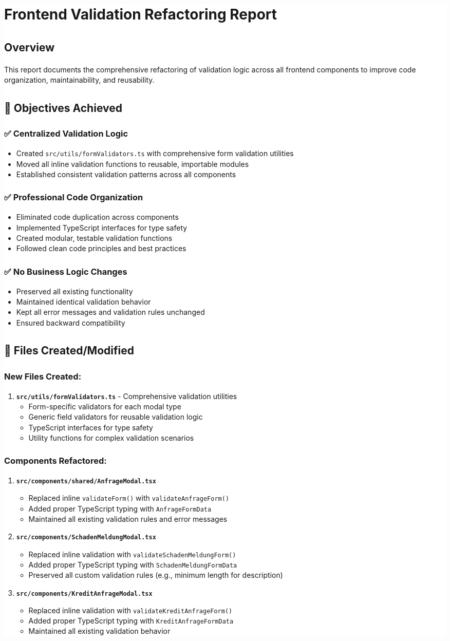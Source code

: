 # Frontend Validation Refactoring Report

## Overview
This report documents the comprehensive refactoring of validation logic across all frontend components to improve code organization, maintainability, and reusability.

## 🎯 Objectives Achieved

### ✅ **Centralized Validation Logic**
- Created `src/utils/formValidators.ts` with comprehensive form validation utilities
- Moved all inline validation functions to reusable, importable modules
- Established consistent validation patterns across all components

### ✅ **Professional Code Organization**
- Eliminated code duplication across components
- Implemented TypeScript interfaces for type safety
- Created modular, testable validation functions
- Followed clean code principles and best practices

### ✅ **No Business Logic Changes**
- Preserved all existing functionality
- Maintained identical validation behavior
- Kept all error messages and validation rules unchanged
- Ensured backward compatibility

## 📁 Files Created/Modified

### **New Files Created:**
1. **`src/utils/formValidators.ts`** - Comprehensive validation utilities
   - Form-specific validators for each modal type
   - Generic field validators for reusable validation logic
   - TypeScript interfaces for type safety
   - Utility functions for complex validation scenarios

### **Components Refactored:**
1. **`src/components/shared/AnfrageModal.tsx`**
   - Replaced inline `validateForm()` with `validateAnfrageForm()`
   - Added proper TypeScript typing with `AnfrageFormData`
   - Maintained all existing validation rules and error messages

2. **`src/components/SchadenMeldungModal.tsx`**
   - Replaced inline validation with `validateSchadenMeldungForm()`
   - Added proper TypeScript typing with `SchadenMeldungFormData`
   - Preserved all custom validation rules (e.g., minimum length for description)

3. **`src/components/KreditAnfrageModal.tsx`**
   - Replaced inline validation with `validateKreditAnfrageForm()`
   - Added proper TypeScript typing with `KreditAnfrageFormData`
   - Maintained all existing validation behavior
